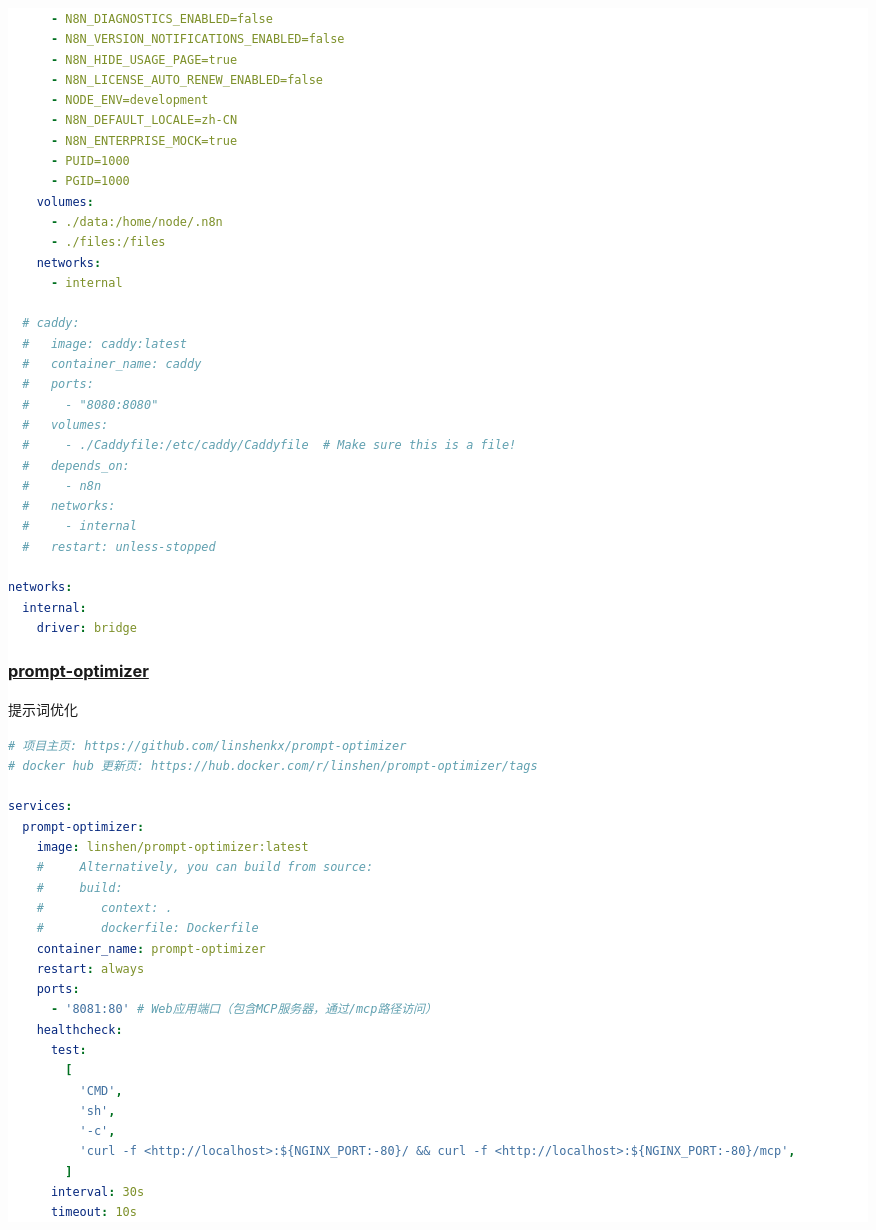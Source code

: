 ```yaml
      - N8N_DIAGNOSTICS_ENABLED=false
      - N8N_VERSION_NOTIFICATIONS_ENABLED=false
      - N8N_HIDE_USAGE_PAGE=true
      - N8N_LICENSE_AUTO_RENEW_ENABLED=false
      - NODE_ENV=development
      - N8N_DEFAULT_LOCALE=zh-CN
      - N8N_ENTERPRISE_MOCK=true
      - PUID=1000
      - PGID=1000
    volumes:
      - ./data:/home/node/.n8n
      - ./files:/files
    networks:
      - internal

  # caddy:
  #   image: caddy:latest
  #   container_name: caddy
  #   ports:
  #     - "8080:8080"
  #   volumes:
  #     - ./Caddyfile:/etc/caddy/Caddyfile  # Make sure this is a file!
  #   depends_on:
  #     - n8n
  #   networks:
  #     - internal
  #   restart: unless-stopped

networks:
  internal:
    driver: bridge
```

### [prompt-optimizer](https://github.com/linshenkx/prompt-optimizer)

提示词优化

```yaml
# 项目主页: https://github.com/linshenkx/prompt-optimizer
# docker hub 更新页: https://hub.docker.com/r/linshen/prompt-optimizer/tags

services:
  prompt-optimizer:
    image: linshen/prompt-optimizer:latest
    #     Alternatively, you can build from source:
    #     build:
    #        context: .
    #        dockerfile: Dockerfile
    container_name: prompt-optimizer
    restart: always
    ports:
      - '8081:80' # Web应用端口（包含MCP服务器，通过/mcp路径访问）
    healthcheck:
      test:
        [
          'CMD',
          'sh',
          '-c',
          'curl -f <http://localhost>:${NGINX_PORT:-80}/ && curl -f <http://localhost>:${NGINX_PORT:-80}/mcp',
        ]
      interval: 30s
      timeout: 10s
```